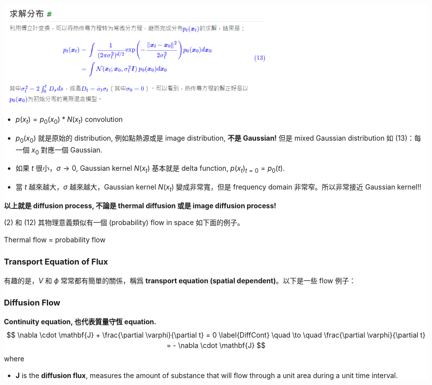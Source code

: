 <img src="/media/image-20230422213034081.png" alt="image-20230422213034081" style="zoom:67%;" />

* $p(x_t) = p_0(x_0) * N(x_t)$  convolution

* $p_0(x_0)$ 就是原始的 distribution, 例如點熱源或是 image distribution, **不是 Gaussian!** 但是 mixed Gaussian distribution 如 (13)：每一個 $x_0$ 對應一個 Gaussian.

* 如果 $t$ 很小，$\sigma \to 0$, Gaussian kernel $N(x_t)$ 基本就是 delta function, $p(x_t)_{t=0} = p_0(t)$.

* 當 $t$ 越來越大，$\sigma$ 越來越大，Gaussian kernel $N(x_t)$ 變成非常寬，但是 frequency domain 非常窄。所以非常接近 Gaussian kernel!!

**以上就是 diffusion process, 不論是 thermal diffusion 或是 image diffusion process!**

 









(2) 和 (12) 其物理意義類似有一個 (probability) flow in space 如下面的例子。

Thermal flow = probability flow

### Transport Equation of Flux

有趣的是，$V$ 和 $\phi$ 常常都有簡單的關係，稱爲 **transport equation (spatial dependent)**。以下是一些 flow 例子：



### Diffusion Flow

**Continuity equation, 也代表質量守恆 equation.**
$$
\nabla \cdot \mathbf{J} + \frac{\partial \varphi}{\partial t} = 0 \label{DiffCont} \quad \to \quad \frac{\partial \varphi}{\partial t} = - \nabla \cdot \mathbf{J}
$$
where

- $\mathbf{J}$ is the **diffusion flux**, measures the amount of substance that will flow through a unit area during a unit time interval.
